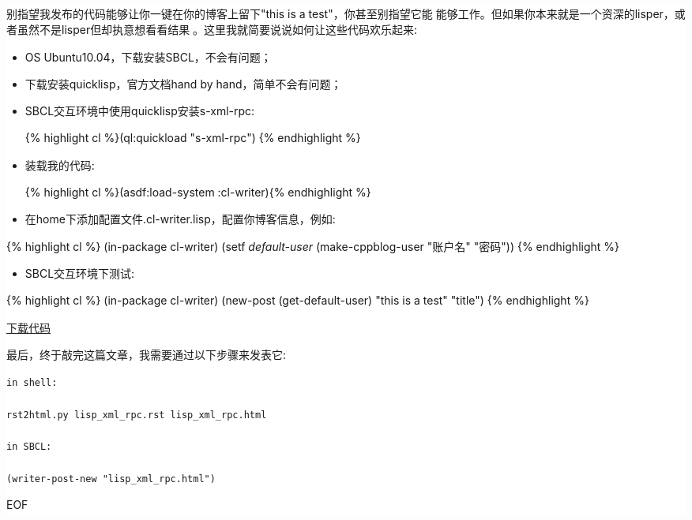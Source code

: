 别指望我发布的代码能够让你一键在你的博客上留下"this is a test"，你甚至别指望它能
能够工作。但如果你本来就是一个资深的lisper，或者虽然不是lisper但却执意想看看结果
。这里我就简要说说如何让这些代码欢乐起来:

*  OS Ubuntu10.04，下载安装SBCL，不会有问题；
*  下载安装quicklisp，官方文档hand by hand，简单不会有问题；
*  SBCL交互环境中使用quicklisp安装s-xml-rpc:

    {% highlight cl %}(ql:quickload "s-xml-rpc") {% endhighlight %}

*  装载我的代码:

    {% highlight cl %}(asdf:load-system :cl-writer){% endhighlight %}

*  在home下添加配置文件.cl-writer.lisp，配置你博客信息，例如: 

{% highlight cl %}
(in-package cl-writer)
(setf *default-user* (make-cppblog-user "账户名" "密码"))
{% endhighlight %}

*  SBCL交互环境下测试:

{% highlight cl %}
(in-package cl-writer)
(new-post (get-default-user) "this is a test" "title")
{% endhighlight %}

[下载代码](http://www.cppblog.com/Files/kevinlynx/cl-writer.tar.gz)

最后，终于敲完这篇文章，我需要通过以下步骤来发表它:

    in shell:

    rst2html.py lisp_xml_rpc.rst lisp_xml_rpc.html

    in SBCL:

    (writer-post-new "lisp_xml_rpc.html")

EOF

